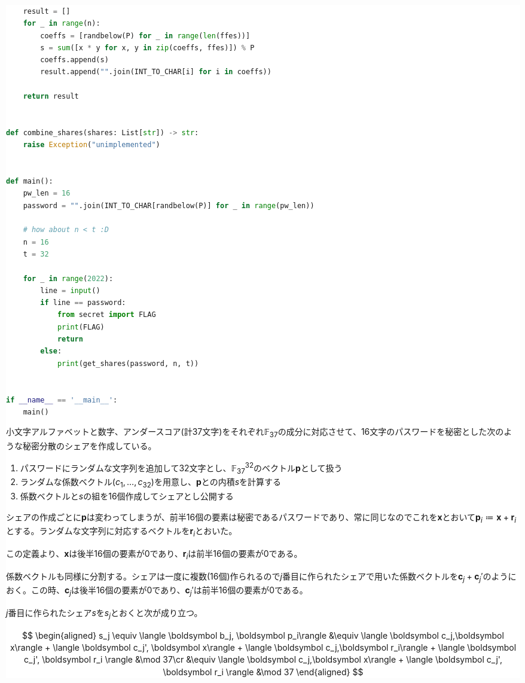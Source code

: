 ```python
    result = []
    for _ in range(n):
        coeffs = [randbelow(P) for _ in range(len(ffes))]
        s = sum([x * y for x, y in zip(coeffs, ffes)]) % P
        coeffs.append(s)
        result.append("".join(INT_TO_CHAR[i] for i in coeffs))

    return result


def combine_shares(shares: List[str]) -> str:
    raise Exception("unimplemented")


def main():
    pw_len = 16
    password = "".join(INT_TO_CHAR[randbelow(P)] for _ in range(pw_len))

    # how about n < t :D
    n = 16
    t = 32

    for _ in range(2022):
        line = input()
        if line == password:
            from secret import FLAG
            print(FLAG)
            return
        else:
            print(get_shares(password, n, t))


if __name__ == '__main__':
    main()

```

小文字アルファベットと数字、アンダースコア(計37文字)をそれぞれ$\mathbb F_{37}$の成分に対応させて、16文字のパスワードを秘密とした次のような秘密分散のシェアを作成している。

1. パスワードにランダムな文字列を追加して32文字とし、$\mathbb F_{37}^{32}$のベクトル$\boldsymbol p$として扱う
2. ランダムな係数ベクトル$(c_1, \dots, c_{32})$を用意し、$\boldsymbol p$との内積$s$を計算する
3. 係数ベクトルと$s$の組を16個作成してシェアとし公開する

シェアの作成ごとに$\boldsymbol p$は変わってしまうが、前半16個の要素は秘密であるパスワードであり、常に同じなのでこれを$\boldsymbol x$とおいて$\boldsymbol p_i \coloneqq \boldsymbol x + \boldsymbol r_i$とする。ランダムな文字列に対応するベクトルを$\boldsymbol r_i$とおいた。

この定義より、$\boldsymbol x$は後半16個の要素が0であり、$\boldsymbol r_i$は前半16個の要素が0である。

係数ベクトルも同様に分割する。シェアは一度に複数(16個)作られるので$j$番目に作られたシェアで用いた係数ベクトルを$\boldsymbol c_j + \boldsymbol c_j'$のようにおく。この時、$\boldsymbol c_j$は後半16個の要素が0であり、$\boldsymbol c_j'$は前半16個の要素が0である。

$j$番目に作られたシェア$s$を$s_j$とおくと次が成り立つ。

$$
\begin{aligned}
s_j \equiv \langle \boldsymbol b_j, \boldsymbol p_i\rangle &\equiv \langle \boldsymbol c_j,\boldsymbol x\rangle + \langle \boldsymbol c_j', \boldsymbol x\rangle + \langle \boldsymbol c_j,\boldsymbol r_i\rangle + \langle \boldsymbol c_j', \boldsymbol r_i \rangle &\mod 37\cr
&\equiv \langle \boldsymbol c_j,\boldsymbol x\rangle + \langle \boldsymbol c_j', \boldsymbol r_i \rangle &\mod 37
\end{aligned}
$$
